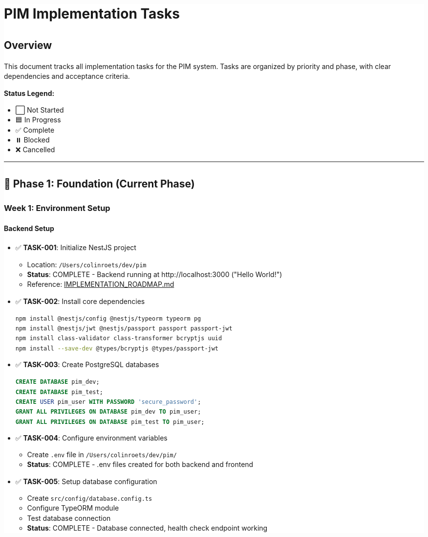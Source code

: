 # PIM Implementation Tasks

## Overview
This document tracks all implementation tasks for the PIM system. Tasks are organized by priority and phase, with clear dependencies and acceptance criteria.

**Status Legend:**
- ⬜ Not Started
- 🟦 In Progress  
- ✅ Complete
- ⏸️ Blocked
- ❌ Cancelled

---

## 🚀 Phase 1: Foundation (Current Phase)

### Week 1: Environment Setup

#### Backend Setup
- ✅ **TASK-001**: Initialize NestJS project
  - Location: `/Users/colinroets/dev/pim`
  - **Status**: COMPLETE - Backend running at http://localhost:3000 ("Hello World!")
  - Reference: [IMPLEMENTATION_ROADMAP.md](IMPLEMENTATION_ROADMAP.md#week-1-environment-setup)

- ✅ **TASK-002**: Install core dependencies
  ```bash
  npm install @nestjs/config @nestjs/typeorm typeorm pg
  npm install @nestjs/jwt @nestjs/passport passport passport-jwt
  npm install class-validator class-transformer bcryptjs uuid
  npm install --save-dev @types/bcryptjs @types/passport-jwt
  ```

- ✅ **TASK-003**: Create PostgreSQL databases
  ```sql
  CREATE DATABASE pim_dev;
  CREATE DATABASE pim_test;
  CREATE USER pim_user WITH PASSWORD 'secure_password';
  GRANT ALL PRIVILEGES ON DATABASE pim_dev TO pim_user;
  GRANT ALL PRIVILEGES ON DATABASE pim_test TO pim_user;
  ```

- ✅ **TASK-004**: Configure environment variables
  - Create `.env` file in `/Users/colinroets/dev/pim/`
  - **Status**: COMPLETE - .env files created for both backend and frontend

- ✅ **TASK-005**: Setup database configuration
  - Create `src/config/database.config.ts`
  - Configure TypeORM module
  - Test database connection
  - **Status**: COMPLETE - Database connected, health check endpoint working
